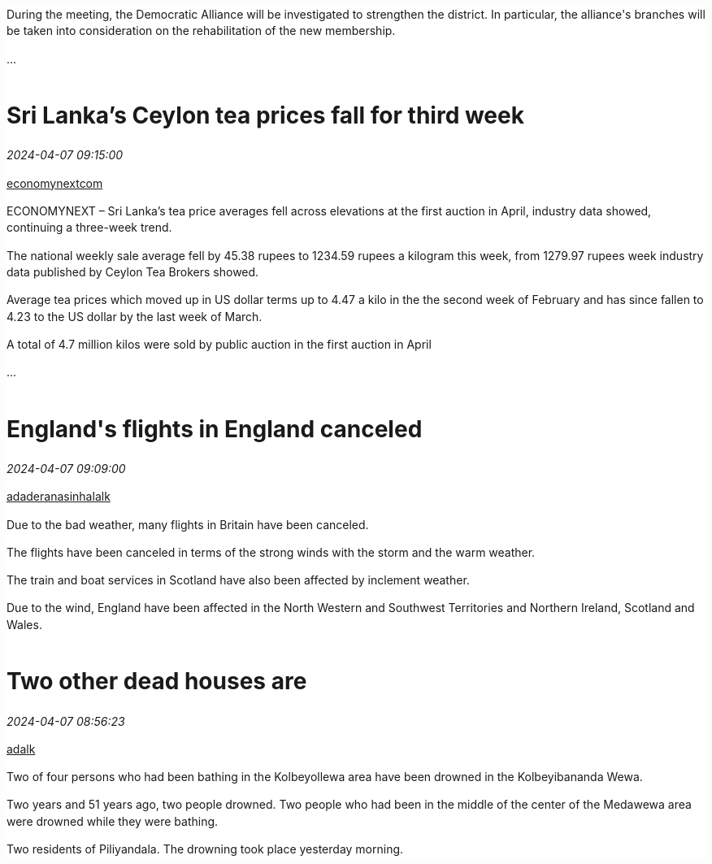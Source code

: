 During the meeting, the Democratic Alliance will be investigated to strengthen the district. In particular, the alliance's branches will be taken into consideration on the rehabilitation of the new membership.

...



# Sri Lanka’s Ceylon tea prices fall for third week

*2024-04-07 09:15:00*

[economynextcom](https://economynext.com/sri-lankas-ceylon-tea-prices-fall-for-third-week-157791/)

ECONOMYNEXT – Sri Lanka’s tea price averages fell across elevations at the first auction in April, industry data showed, continuing a three-week trend.

The national weekly sale average fell by 45.38 rupees to 1234.59 rupees a kilogram this week, from 1279.97 rupees week industry data published by Ceylon Tea Brokers showed.

Average tea prices which moved up in US dollar terms up to 4.47 a kilo in the the second week of February and has since fallen to 4.23 to the US dollar by the last week of March.

A total of 4.7 million kilos were sold by public auction in the first auction in April

...



# England's flights in England canceled

*2024-04-07 09:09:00*

[adaderanasinhalalk](http://sinhala.adaderana.lk/news/195383)

Due to the bad weather, many flights in Britain have been canceled.

The flights have been canceled in terms of the strong winds with the storm and the warm weather.

The train and boat services in Scotland have also been affected by inclement weather.

Due to the wind, England have been affected in the North Western and Southwest Territories and Northern Ireland, Scotland and Wales.



# Two other dead houses are

*2024-04-07 08:56:23*

[adalk](https://www.ada.lk/breaking_news/මළ-ගෙදර-තවත්-මළ-ගෙවල්-දෙකක්-වෙයි/11-408979)

Two of four persons who had been bathing in the Kolbeyollewa area have been drowned in the Kolbeyibananda Wewa.

Two years and 51 years ago, two people drowned. Two people who had been in the middle of the center of the Medawewa area were drowned while they were bathing.

Two residents of Piliyandala. The drowning took place yesterday morning.
